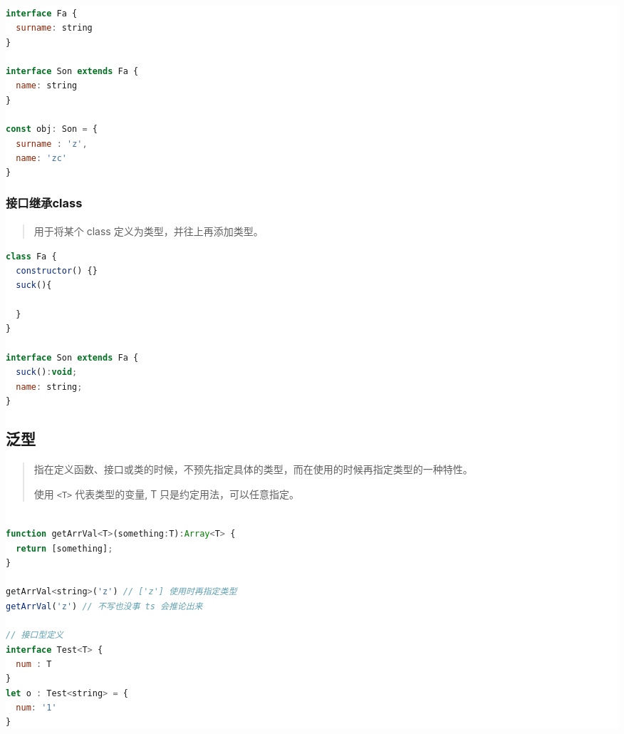 ```js
interface Fa {
  surname: string
}

interface Son extends Fa {
  name: string
}

const obj: Son = {
  surname : 'z',
  name: 'zc'
}
```

### 接口继承class

> 用于将某个 class 定义为类型，并往上再添加类型。

```js
class Fa {
  constructor() {}
  suck(){

  }
}

interface Son extends Fa {
  suck():void;
  name: string;
}

```

## 泛型

> 指在定义函数、接口或类的时候，不预先指定具体的类型，而在使用的时候再指定类型的一种特性。
>
> 使用 `<T>` 代表类型的变量, T 只是约定用法，可以任意指定。

```js

function getArrVal<T>(something:T):Array<T> {
  return [something];
}

getArrVal<string>('z') // ['z'] 使用时再指定类型
getArrVal('z') // 不写也没事 ts 会推论出来

// 接口型定义
interface Test<T> {
  num : T
}
let o : Test<string> = {
  num: '1'
}
```
